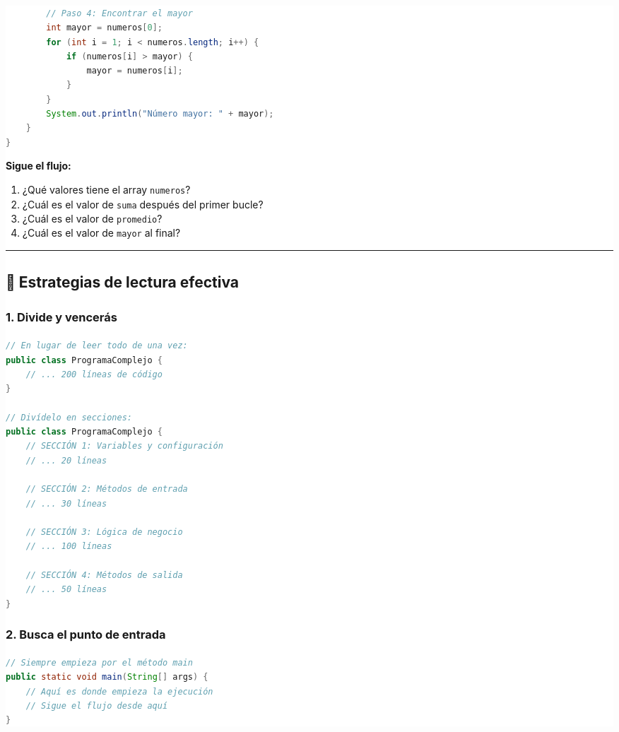 ```java
        // Paso 4: Encontrar el mayor
        int mayor = numeros[0];
        for (int i = 1; i < numeros.length; i++) {
            if (numeros[i] > mayor) {
                mayor = numeros[i];
            }
        }
        System.out.println("Número mayor: " + mayor);
    }
}
```

**Sigue el flujo:**
1. ¿Qué valores tiene el array `numeros`?
2. ¿Cuál es el valor de `suma` después del primer bucle?
3. ¿Cuál es el valor de `promedio`?
4. ¿Cuál es el valor de `mayor` al final?

---

## 🎯 Estrategias de lectura efectiva

### 1. **Divide y vencerás**
```java
// En lugar de leer todo de una vez:
public class ProgramaComplejo {
    // ... 200 líneas de código
}

// Divídelo en secciones:
public class ProgramaComplejo {
    // SECCIÓN 1: Variables y configuración
    // ... 20 líneas
    
    // SECCIÓN 2: Métodos de entrada
    // ... 30 líneas
    
    // SECCIÓN 3: Lógica de negocio
    // ... 100 líneas
    
    // SECCIÓN 4: Métodos de salida
    // ... 50 líneas
}
```

### 2. **Busca el punto de entrada**
```java
// Siempre empieza por el método main
public static void main(String[] args) {
    // Aquí es donde empieza la ejecución
    // Sigue el flujo desde aquí
}
```
